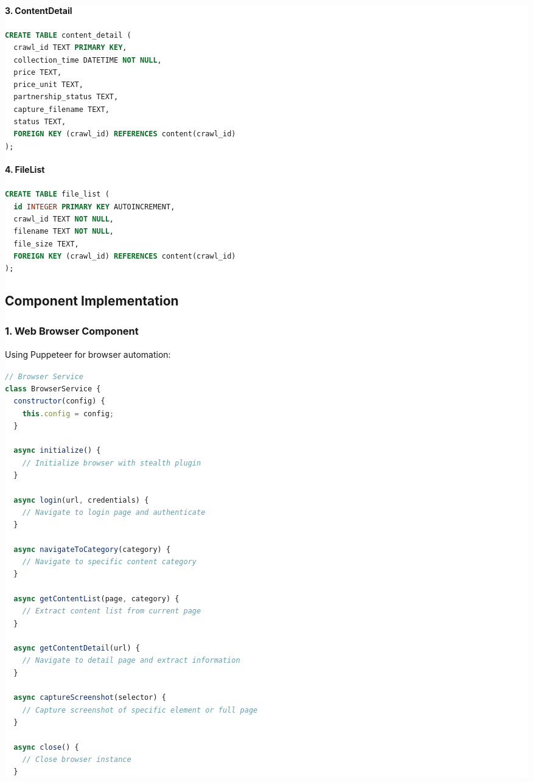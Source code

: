 #### 3. ContentDetail
```sql
CREATE TABLE content_detail (
  crawl_id TEXT PRIMARY KEY,
  collection_time DATETIME NOT NULL,
  price TEXT,
  price_unit TEXT,
  partnership_status TEXT,
  capture_filename TEXT,
  status TEXT,
  FOREIGN KEY (crawl_id) REFERENCES content(crawl_id)
);
```

#### 4. FileList
```sql
CREATE TABLE file_list (
  id INTEGER PRIMARY KEY AUTOINCREMENT,
  crawl_id TEXT NOT NULL,
  filename TEXT NOT NULL,
  file_size TEXT,
  FOREIGN KEY (crawl_id) REFERENCES content(crawl_id)
);
```

## Component Implementation

### 1. Web Browser Component
Using Puppeteer for browser automation:

```javascript
// Browser Service
class BrowserService {
  constructor(config) {
    this.config = config;
  }

  async initialize() {
    // Initialize browser with stealth plugin
  }

  async login(url, credentials) {
    // Navigate to login page and authenticate
  }

  async navigateToCategory(category) {
    // Navigate to specific content category
  }

  async getContentList(page, category) {
    // Extract content list from current page
  }

  async getContentDetail(url) {
    // Navigate to detail page and extract information
  }

  async captureScreenshot(selector) {
    // Capture screenshot of specific element or full page
  }

  async close() {
    // Close browser instance
  }
```